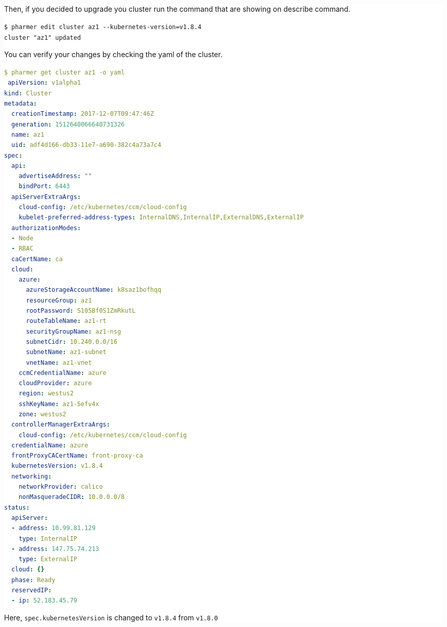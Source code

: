Then, if you decided to upgrade you cluster run the command that are showing on describe command.
```console
$ pharmer edit cluster az1 --kubernetes-version=v1.8.4
cluster "az1" updated
```
You can verify your changes by checking the yaml of the cluster.
```yaml
$ pharmer get cluster az1 -o yaml
 apiVersion: v1alpha1
kind: Cluster
metadata:
  creationTimestamp: 2017-12-07T09:47:46Z
  generation: 1512640066640731326
  name: az1
  uid: adf4d166-db33-11e7-a690-382c4a73a7c4
spec:
  api:
    advertiseAddress: ""
    bindPort: 6443
  apiServerExtraArgs:
    cloud-config: /etc/kubernetes/ccm/cloud-config
    kubelet-preferred-address-types: InternalDNS,InternalIP,ExternalDNS,ExternalIP
  authorizationModes:
  - Node
  - RBAC
  caCertName: ca
  cloud:
    azure:
      azureStorageAccountName: k8saz1bofhqq
      resourceGroup: az1
      rootPassword: S105Bf0S1ZmRkutL
      routeTableName: az1-rt
      securityGroupName: az1-nsg
      subnetCidr: 10.240.0.0/16
      subnetName: az1-subnet
      vnetName: az1-vnet
    ccmCredentialName: azure
    cloudProvider: azure
    region: westus2
    sshKeyName: az1-5efv4x
    zone: westus2
  controllerManagerExtraArgs:
    cloud-config: /etc/kubernetes/ccm/cloud-config
  credentialName: azure
  frontProxyCACertName: front-proxy-ca
  kubernetesVersion: v1.8.4
  networking:
    networkProvider: calico
    nonMasqueradeCIDR: 10.0.0.0/8
status:
  apiServer:
  - address: 10.99.81.129
    type: InternalIP
  - address: 147.75.74.213
    type: ExternalIP
  cloud: {}
  phase: Ready
  reservedIP:
  - ip: 52.183.45.79
```
Here, `spec.kubernetesVersion` is changed to `v1.8.4` from `v1.8.0`
